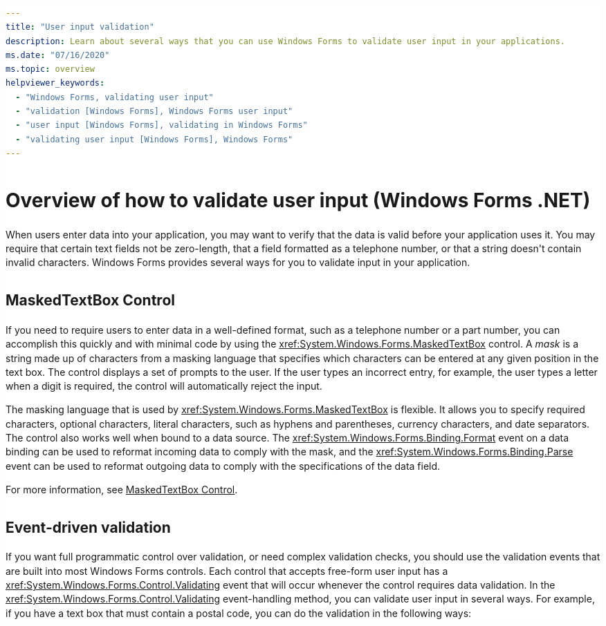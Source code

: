 ```yaml
---
title: "User input validation"
description: Learn about several ways that you can use Windows Forms to validate user input in your applications.
ms.date: "07/16/2020"
ms.topic: overview
helpviewer_keywords: 
  - "Windows Forms, validating user input"
  - "validation [Windows Forms], Windows Forms user input"
  - "user input [Windows Forms], validating in Windows Forms"
  - "validating user input [Windows Forms], Windows Forms"
---
```

# Overview of how to validate user input (Windows Forms .NET)

When users enter data into your application, you may want to verify that the data is valid before your application uses it. You may require that certain text fields not be zero-length, that a field formatted as a telephone number, or that a string doesn't contain invalid characters. Windows Forms provides several ways for you to validate input in your application.

## MaskedTextBox Control

If you need to require users to enter data in a well-defined format, such as a telephone number or a part number, you can accomplish this quickly and with minimal code by using the <xref:System.Windows.Forms.MaskedTextBox> control. A *mask* is a string made up of characters from a masking language that specifies which characters can be entered at any given position in the text box. The control displays a set of prompts to the user. If the user types an incorrect entry, for example, the user types a letter when a digit is required, the control will automatically reject the input.

The masking language that is used by <xref:System.Windows.Forms.MaskedTextBox> is flexible. It allows you to specify required characters, optional characters, literal characters, such as hyphens and parentheses, currency characters, and date separators. The control also works well when bound to a data source. The <xref:System.Windows.Forms.Binding.Format> event on a data binding can be used to reformat incoming data to comply with the mask, and the <xref:System.Windows.Forms.Binding.Parse> event can be used to reformat outgoing data to comply with the specifications of the data field.


For more information, see [MaskedTextBox Control](./controls/maskedtextbox-control-windows-forms.md).

## Event-driven validation

If you want full programmatic control over validation, or need complex validation checks, you should use the validation events that are built into most Windows Forms controls. Each control that accepts free-form user input has a <xref:System.Windows.Forms.Control.Validating> event that will occur whenever the control requires data validation. In the <xref:System.Windows.Forms.Control.Validating> event-handling method, you can validate user input in several ways. For example, if you have a text box that must contain a postal code, you can do the validation in the following ways:
